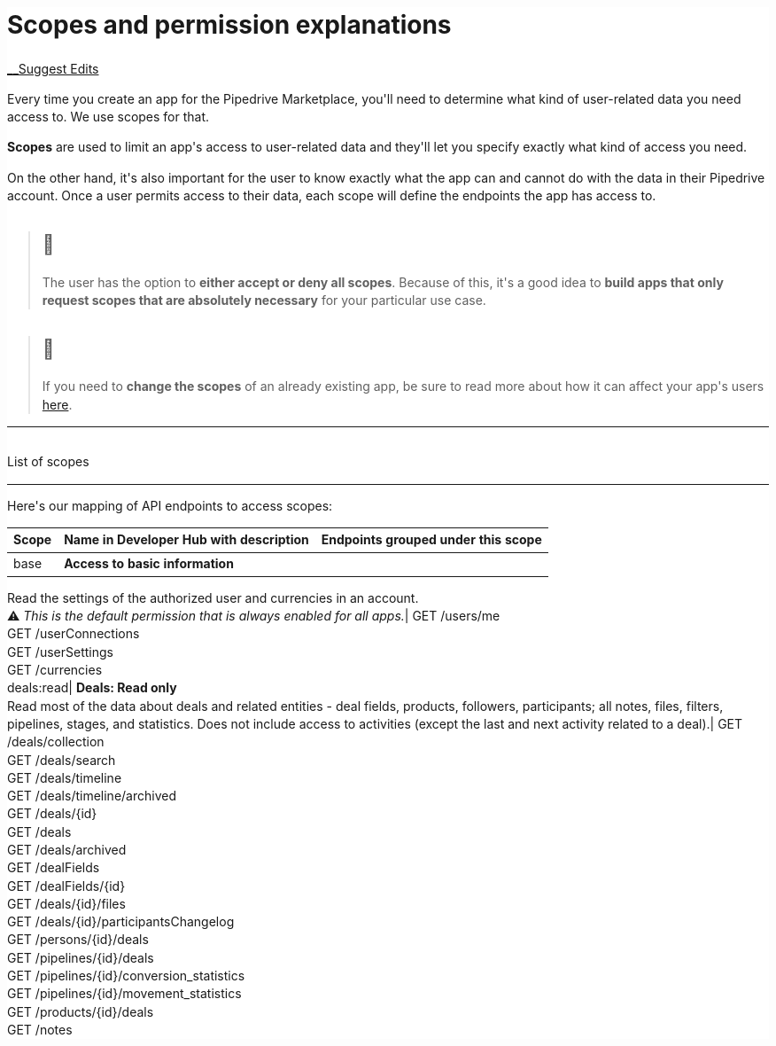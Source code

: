 # Scopes and permission explanations

[ __Suggest Edits](/edit/marketplace-scopes-and-permissions-explanations)

Every time you create an app for the Pipedrive Marketplace, you'll need to determine what kind of user-related data you need access to. We use scopes for that.

**Scopes** are used to limit an app's access to user-related data and they'll let you specify exactly what kind of access you need.

On the other hand, it's also important for the user to know exactly what the app can and cannot do with the data in their Pipedrive account. Once a user permits access to their data, each scope will define the endpoints the app has access to. 

> ## 🚧
> 
> The user has the option to **either accept or deny all scopes**. Because of this, it's a good idea to **build apps that only request scopes that are absolutely necessary** for your particular use case.

> ## 📘
> 
> If you need to **change the scopes** of an already existing app, be sure to read more about how it can affect your app's users [here](/docs/marketplace-updating-the-existing-app#changing-the-scopes).

  


* * *

## 

List of scopes

[](#list-of-scopes)

* * *

Here's our mapping of API endpoints to access scopes:

Scope| Name in Developer Hub with description| Endpoints grouped under this scope  
---|---|---  
base| **Access to basic information**  
Read the settings of the authorized user and currencies in an account.  
⚠️ _This is the default permission that is always enabled for all apps._|  GET /users/me  
GET /userConnections  
GET /userSettings  
GET /currencies  
deals:read| **Deals: Read only**  
Read most of the data about deals and related entities - deal fields, products, followers, participants; all notes, files, filters, pipelines, stages, and statistics. Does not include access to activities (except the last and next activity related to a deal).| GET /deals/collection  
GET /deals/search  
GET /deals/timeline  
GET /deals/timeline/archived  
GET /deals/{id}  
GET /deals  
GET /deals/archived  
GET /dealFields  
GET /dealFields/{id}  
GET /deals/{id}/files  
GET /deals/{id}/participantsChangelog  
GET /persons/{id}/deals  
GET /pipelines/{id}/deals  
GET /pipelines/{id}/conversion_statistics  
GET /pipelines/{id}/movement_statistics  
GET /products/{id}/deals  
GET /notes  